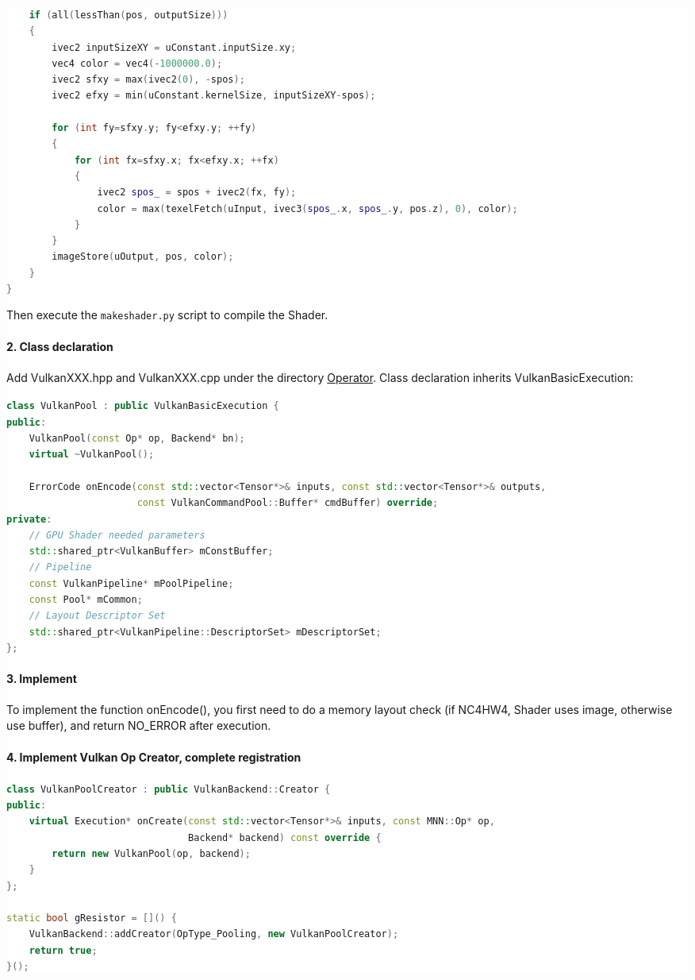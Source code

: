 ```c++
    if (all(lessThan(pos, outputSize)))
    {
        ivec2 inputSizeXY = uConstant.inputSize.xy;
        vec4 color = vec4(-1000000.0);
        ivec2 sfxy = max(ivec2(0), -spos);
        ivec2 efxy = min(uConstant.kernelSize, inputSizeXY-spos);

        for (int fy=sfxy.y; fy<efxy.y; ++fy)
        {
            for (int fx=sfxy.x; fx<efxy.x; ++fx)
            {
                ivec2 spos_ = spos + ivec2(fx, fy);
                color = max(texelFetch(uInput, ivec3(spos_.x, spos_.y, pos.z), 0), color);
            }
        }
        imageStore(uOutput, pos, color);
    }
}
```

Then execute the `makeshader.py` script to compile the Shader.

#### 2. Class declaration
Add VulkanXXX.hpp and VulkanXXX.cpp under the directory [Operator](../source/backend/vulkan/execution/). Class declaration inherits VulkanBasicExecution:

```c++
class VulkanPool : public VulkanBasicExecution {
public:
    VulkanPool(const Op* op, Backend* bn);
    virtual ~VulkanPool();

    ErrorCode onEncode(const std::vector<Tensor*>& inputs, const std::vector<Tensor*>& outputs,
                       const VulkanCommandPool::Buffer* cmdBuffer) override;
private:
    // GPU Shader needed parameters
    std::shared_ptr<VulkanBuffer> mConstBuffer;
    // Pipeline
    const VulkanPipeline* mPoolPipeline;
    const Pool* mCommon;
    // Layout Descriptor Set
    std::shared_ptr<VulkanPipeline::DescriptorSet> mDescriptorSet;
};
```

#### 3. Implement
To implement the function onEncode(), you first need to do a memory layout check (if NC4HW4, Shader uses image, otherwise use buffer), and return NO_ERROR after execution.

#### 4. Implement Vulkan Op Creator, complete registration
```c++
class VulkanPoolCreator : public VulkanBackend::Creator {
public:
    virtual Execution* onCreate(const std::vector<Tensor*>& inputs, const MNN::Op* op,
                                Backend* backend) const override {
        return new VulkanPool(op, backend);
    }
};

static bool gResistor = []() {
    VulkanBackend::addCreator(OpType_Pooling, new VulkanPoolCreator);
    return true;
}();
```
